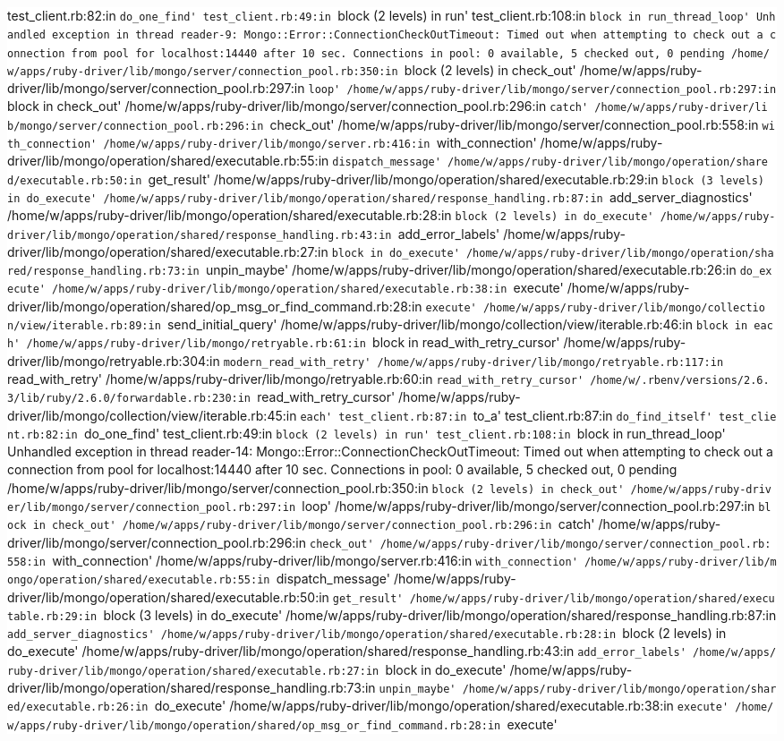 test_client.rb:82:in `do_one_find'
test_client.rb:49:in `block (2 levels) in run'
test_client.rb:108:in `block in run_thread_loop'
Unhandled exception in thread reader-9: Mongo::Error::ConnectionCheckOutTimeout: Timed out when attempting to check out a connection from pool for localhost:14440 after 10 sec. Connections in pool: 0 available, 5 checked out, 0 pending
/home/w/apps/ruby-driver/lib/mongo/server/connection_pool.rb:350:in `block (2 levels) in check_out'
/home/w/apps/ruby-driver/lib/mongo/server/connection_pool.rb:297:in `loop'
/home/w/apps/ruby-driver/lib/mongo/server/connection_pool.rb:297:in `block in check_out'
/home/w/apps/ruby-driver/lib/mongo/server/connection_pool.rb:296:in `catch'
/home/w/apps/ruby-driver/lib/mongo/server/connection_pool.rb:296:in `check_out'
/home/w/apps/ruby-driver/lib/mongo/server/connection_pool.rb:558:in `with_connection'
/home/w/apps/ruby-driver/lib/mongo/server.rb:416:in `with_connection'
/home/w/apps/ruby-driver/lib/mongo/operation/shared/executable.rb:55:in `dispatch_message'
/home/w/apps/ruby-driver/lib/mongo/operation/shared/executable.rb:50:in `get_result'
/home/w/apps/ruby-driver/lib/mongo/operation/shared/executable.rb:29:in `block (3 levels) in do_execute'
/home/w/apps/ruby-driver/lib/mongo/operation/shared/response_handling.rb:87:in `add_server_diagnostics'
/home/w/apps/ruby-driver/lib/mongo/operation/shared/executable.rb:28:in `block (2 levels) in do_execute'
/home/w/apps/ruby-driver/lib/mongo/operation/shared/response_handling.rb:43:in `add_error_labels'
/home/w/apps/ruby-driver/lib/mongo/operation/shared/executable.rb:27:in `block in do_execute'
/home/w/apps/ruby-driver/lib/mongo/operation/shared/response_handling.rb:73:in `unpin_maybe'
/home/w/apps/ruby-driver/lib/mongo/operation/shared/executable.rb:26:in `do_execute'
/home/w/apps/ruby-driver/lib/mongo/operation/shared/executable.rb:38:in `execute'
/home/w/apps/ruby-driver/lib/mongo/operation/shared/op_msg_or_find_command.rb:28:in `execute'
/home/w/apps/ruby-driver/lib/mongo/collection/view/iterable.rb:89:in `send_initial_query'
/home/w/apps/ruby-driver/lib/mongo/collection/view/iterable.rb:46:in `block in each'
/home/w/apps/ruby-driver/lib/mongo/retryable.rb:61:in `block in read_with_retry_cursor'
/home/w/apps/ruby-driver/lib/mongo/retryable.rb:304:in `modern_read_with_retry'
/home/w/apps/ruby-driver/lib/mongo/retryable.rb:117:in `read_with_retry'
/home/w/apps/ruby-driver/lib/mongo/retryable.rb:60:in `read_with_retry_cursor'
/home/w/.rbenv/versions/2.6.3/lib/ruby/2.6.0/forwardable.rb:230:in `read_with_retry_cursor'
/home/w/apps/ruby-driver/lib/mongo/collection/view/iterable.rb:45:in `each'
test_client.rb:87:in `to_a'
test_client.rb:87:in `do_find_itself'
test_client.rb:82:in `do_one_find'
test_client.rb:49:in `block (2 levels) in run'
test_client.rb:108:in `block in run_thread_loop'
Unhandled exception in thread reader-14: Mongo::Error::ConnectionCheckOutTimeout: Timed out when attempting to check out a connection from pool for localhost:14440 after 10 sec. Connections in pool: 0 available, 5 checked out, 0 pending
/home/w/apps/ruby-driver/lib/mongo/server/connection_pool.rb:350:in `block (2 levels) in check_out'
/home/w/apps/ruby-driver/lib/mongo/server/connection_pool.rb:297:in `loop'
/home/w/apps/ruby-driver/lib/mongo/server/connection_pool.rb:297:in `block in check_out'
/home/w/apps/ruby-driver/lib/mongo/server/connection_pool.rb:296:in `catch'
/home/w/apps/ruby-driver/lib/mongo/server/connection_pool.rb:296:in `check_out'
/home/w/apps/ruby-driver/lib/mongo/server/connection_pool.rb:558:in `with_connection'
/home/w/apps/ruby-driver/lib/mongo/server.rb:416:in `with_connection'
/home/w/apps/ruby-driver/lib/mongo/operation/shared/executable.rb:55:in `dispatch_message'
/home/w/apps/ruby-driver/lib/mongo/operation/shared/executable.rb:50:in `get_result'
/home/w/apps/ruby-driver/lib/mongo/operation/shared/executable.rb:29:in `block (3 levels) in do_execute'
/home/w/apps/ruby-driver/lib/mongo/operation/shared/response_handling.rb:87:in `add_server_diagnostics'
/home/w/apps/ruby-driver/lib/mongo/operation/shared/executable.rb:28:in `block (2 levels) in do_execute'
/home/w/apps/ruby-driver/lib/mongo/operation/shared/response_handling.rb:43:in `add_error_labels'
/home/w/apps/ruby-driver/lib/mongo/operation/shared/executable.rb:27:in `block in do_execute'
/home/w/apps/ruby-driver/lib/mongo/operation/shared/response_handling.rb:73:in `unpin_maybe'
/home/w/apps/ruby-driver/lib/mongo/operation/shared/executable.rb:26:in `do_execute'
/home/w/apps/ruby-driver/lib/mongo/operation/shared/executable.rb:38:in `execute'
/home/w/apps/ruby-driver/lib/mongo/operation/shared/op_msg_or_find_command.rb:28:in `execute'